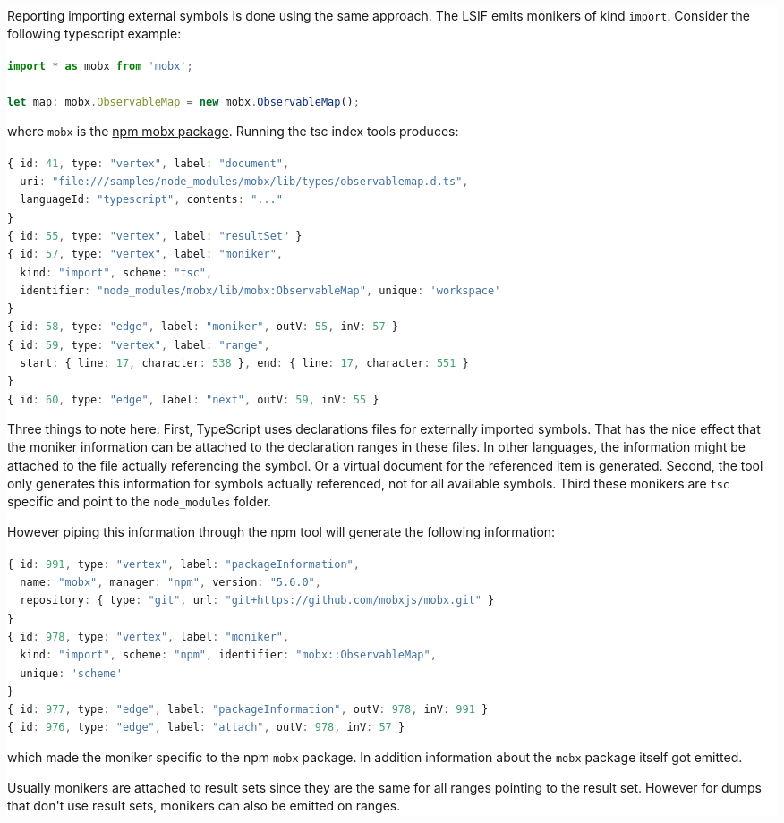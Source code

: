 Reporting importing external symbols is done using the same approach. The LSIF emits monikers of kind `import`. Consider the following typescript example:

```typescript
import * as mobx from 'mobx';

let map: mobx.ObservableMap = new mobx.ObservableMap();
```

where `mobx` is the [npm mobx package](https://www.npmjs.com/package/mobx). Running the tsc index tools produces:

```typescript
{ id: 41, type: "vertex", label: "document",
  uri: "file:///samples/node_modules/mobx/lib/types/observablemap.d.ts",
  languageId: "typescript", contents: "..."
}
{ id: 55, type: "vertex", label: "resultSet" }
{ id: 57, type: "vertex", label: "moniker",
  kind: "import", scheme: "tsc",
  identifier: "node_modules/mobx/lib/mobx:ObservableMap", unique: 'workspace'
}
{ id: 58, type: "edge", label: "moniker", outV: 55, inV: 57 }
{ id: 59, type: "vertex", label: "range",
  start: { line: 17, character: 538 }, end: { line: 17, character: 551 }
}
{ id: 60, type: "edge", label: "next", outV: 59, inV: 55 }
```

Three things to note here: First, TypeScript uses declarations files for externally imported symbols. That has the nice effect that the moniker information can be attached to the declaration ranges in these files. In other languages, the information might be attached to the file actually referencing the symbol. Or a virtual document for the referenced item is generated. Second, the tool only generates this information for symbols actually referenced, not for all available symbols. Third these monikers are `tsc` specific and point to the `node_modules` folder.

However piping this information through the npm tool will generate the following information:

```typescript
{ id: 991, type: "vertex", label: "packageInformation",
  name: "mobx", manager: "npm", version: "5.6.0",
  repository: { type: "git", url: "git+https://github.com/mobxjs/mobx.git" }
}
{ id: 978, type: "vertex", label: "moniker",
  kind: "import", scheme: "npm", identifier: "mobx::ObservableMap",
  unique: 'scheme'
}
{ id: 977, type: "edge", label: "packageInformation", outV: 978, inV: 991 }
{ id: 976, type: "edge", label: "attach", outV: 978, inV: 57 }
```

which made the moniker specific to the npm `mobx` package. In addition information about the `mobx` package itself got emitted.

Usually monikers are attached to result sets since they are the same for all ranges pointing to the result set. However for dumps that don't use result sets, monikers can also be emitted on ranges.
